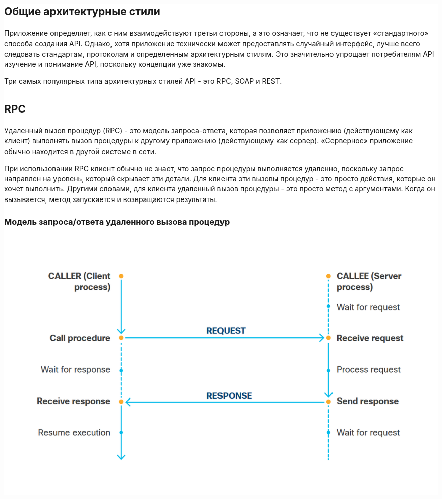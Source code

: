 
## Общие архитектурные стили

Приложение определяет, как с ним взаимодействуют третьи стороны, а это означает, что не существует «стандартного» способа создания API. Однако, хотя приложение технически может предоставлять случайный интерфейс, лучше всего следовать стандартам, протоколам и определенным архитектурным стилям. Это значительно упрощает потребителям API изучение и понимание API, поскольку концепции уже знакомы.

Три самых популярных типа архитектурных стилей API - это RPC, SOAP и REST.


## RPC

Удаленный вызов процедур (RPC) - это модель запроса-ответа, которая позволяет приложению (действующему как клиент) выполнять вызов процедуры к другому приложению (действующему как сервер). «Серверное» приложение обычно находится в другой системе в сети.

При использовании RPC клиент обычно не знает, что запрос процедуры выполняется удаленно, поскольку запрос направлен на уровень, который скрывает эти детали. Для клиента эти вызовы процедур - это просто действия, которые он хочет выполнить. Другими словами, для клиента удаленный вызов процедуры - это просто метод с аргументами. Когда он вызывается, метод запускается и возвращаются результаты.

### Модель запроса/ответа удаленного вызова процедур

![](./assets/4.3.2.png)

